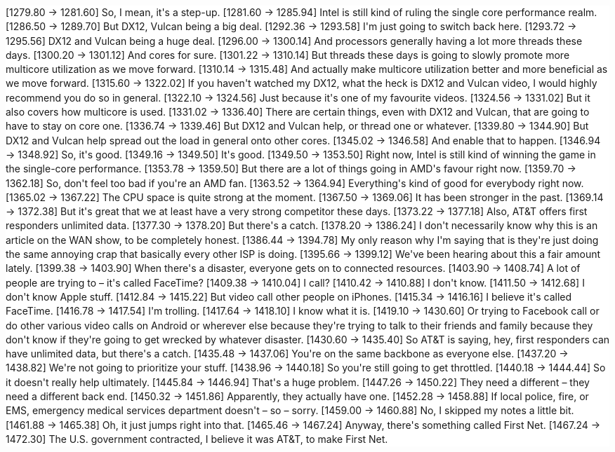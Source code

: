 [1279.80 → 1281.60] So, I mean, it's a step-up.
[1281.60 → 1285.94] Intel is still kind of ruling the single core performance realm.
[1286.50 → 1289.70] But DX12, Vulcan being a big deal.
[1292.36 → 1293.58] I'm just going to switch back here.
[1293.72 → 1295.56] DX12 and Vulcan being a huge deal.
[1296.00 → 1300.14] And processors generally having a lot more threads these days.
[1300.20 → 1301.12] And cores for sure.
[1301.22 → 1310.14] But threads these days is going to slowly promote more multicore utilization as we move forward.
[1310.14 → 1315.48] And actually make multicore utilization better and more beneficial as we move forward.
[1315.60 → 1322.02] If you haven't watched my DX12, what the heck is DX12 and Vulcan video, I would highly recommend you do so in general.
[1322.10 → 1324.56] Just because it's one of my favourite videos.
[1324.56 → 1331.02] But it also covers how multicore is used.
[1331.02 → 1336.40] There are certain things, even with DX12 and Vulcan, that are going to have to stay on core one.
[1336.74 → 1339.46] But DX12 and Vulcan help, or thread one or whatever.
[1339.80 → 1344.90] But DX12 and Vulcan help spread out the load in general onto other cores.
[1345.02 → 1346.58] And enable that to happen.
[1346.94 → 1348.92] So, it's good.
[1349.16 → 1349.50] It's good.
[1349.50 → 1353.50] Right now, Intel is still kind of winning the game in the single-core performance.
[1353.78 → 1359.50] But there are a lot of things going in AMD's favour right now.
[1359.70 → 1362.18] So, don't feel too bad if you're an AMD fan.
[1363.52 → 1364.94] Everything's kind of good for everybody right now.
[1365.02 → 1367.22] The CPU space is quite strong at the moment.
[1367.50 → 1369.06] It has been stronger in the past.
[1369.14 → 1372.38] But it's great that we at least have a very strong competitor these days.
[1373.22 → 1377.18] Also, AT&T offers first responders unlimited data.
[1377.30 → 1378.20] But there's a catch.
[1378.20 → 1386.24] I don't necessarily know why this is an article on the WAN show, to be completely honest.
[1386.44 → 1394.78] My only reason why I'm saying that is they're just doing the same annoying crap that basically every other ISP is doing.
[1395.66 → 1399.12] We've been hearing about this a fair amount lately.
[1399.38 → 1403.90] When there's a disaster, everyone gets on to connected resources.
[1403.90 → 1408.74] A lot of people are trying to – it's called FaceTime?
[1409.38 → 1410.04] I call?
[1410.42 → 1410.88] I don't know.
[1411.50 → 1412.68] I don't know Apple stuff.
[1412.84 → 1415.22] But video call other people on iPhones.
[1415.34 → 1416.16] I believe it's called FaceTime.
[1416.78 → 1417.54] I'm trolling.
[1417.64 → 1418.10] I know what it is.
[1419.10 → 1430.60] Or trying to Facebook call or do other various video calls on Android or wherever else because they're trying to talk to their friends and family because they don't know if they're going to get wrecked by whatever disaster.
[1430.60 → 1435.40] So AT&T is saying, hey, first responders can have unlimited data, but there's a catch.
[1435.48 → 1437.06] You're on the same backbone as everyone else.
[1437.20 → 1438.82] We're not going to prioritize your stuff.
[1438.96 → 1440.18] So you're still going to get throttled.
[1440.18 → 1444.44] So it doesn't really help ultimately.
[1445.84 → 1446.94] That's a huge problem.
[1447.26 → 1450.22] They need a different – they need a different back end.
[1450.32 → 1451.86] Apparently, they actually have one.
[1452.28 → 1458.88] If local police, fire, or EMS, emergency medical services department doesn't – so – sorry.
[1459.00 → 1460.88] No, I skipped my notes a little bit.
[1461.88 → 1465.38] Oh, it just jumps right into that.
[1465.46 → 1467.24] Anyway, there's something called First Net.
[1467.24 → 1472.30] The U.S. government contracted, I believe it was AT&T, to make First Net.